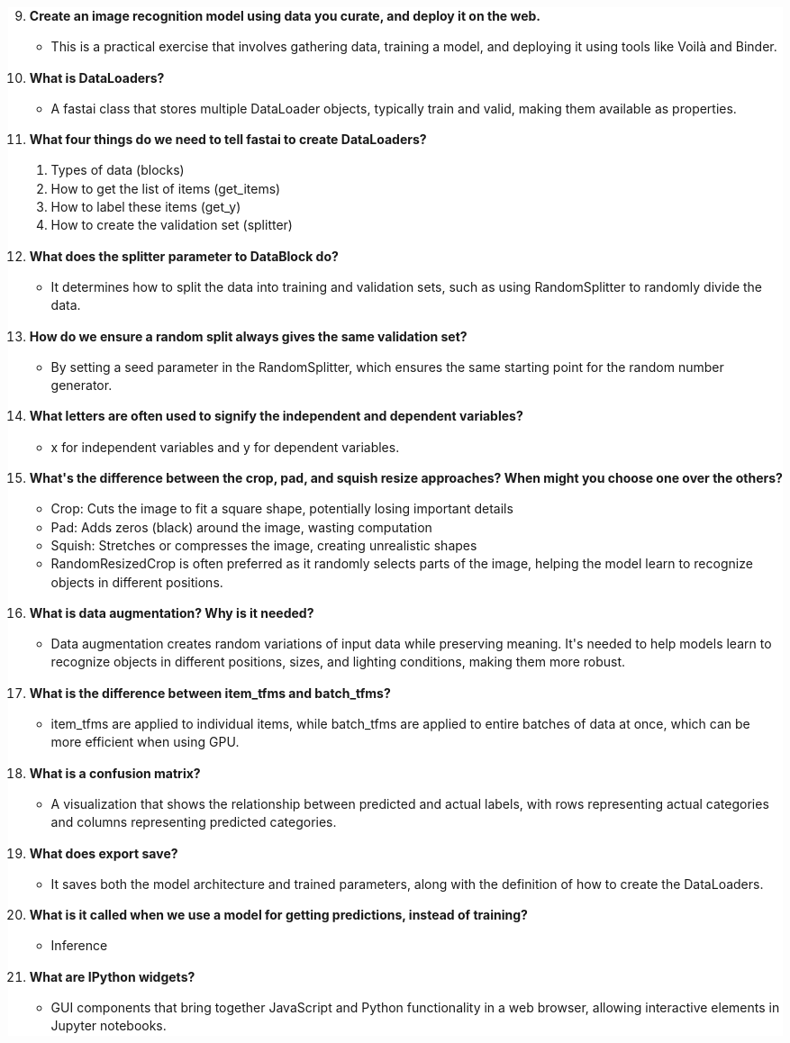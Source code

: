 9. **Create an image recognition model using data you curate, and deploy it on the web.**
   - This is a practical exercise that involves gathering data, training a model, and deploying it using tools like Voilà and Binder.

10. **What is DataLoaders?**
    - A fastai class that stores multiple DataLoader objects, typically train and valid, making them available as properties.

11. **What four things do we need to tell fastai to create DataLoaders?**
    1. Types of data (blocks)
    2. How to get the list of items (get_items)
    3. How to label these items (get_y)
    4. How to create the validation set (splitter)

12. **What does the splitter parameter to DataBlock do?**
    - It determines how to split the data into training and validation sets, such as using RandomSplitter to randomly divide the data.

13. **How do we ensure a random split always gives the same validation set?**
    - By setting a seed parameter in the RandomSplitter, which ensures the same starting point for the random number generator.

14. **What letters are often used to signify the independent and dependent variables?**
    - x for independent variables and y for dependent variables.

15. **What's the difference between the crop, pad, and squish resize approaches? When might you choose one over the others?**
    - Crop: Cuts the image to fit a square shape, potentially losing important details
    - Pad: Adds zeros (black) around the image, wasting computation
    - Squish: Stretches or compresses the image, creating unrealistic shapes
    - RandomResizedCrop is often preferred as it randomly selects parts of the image, helping the model learn to recognize objects in different positions.

16. **What is data augmentation? Why is it needed?**
    - Data augmentation creates random variations of input data while preserving meaning. It's needed to help models learn to recognize objects in different positions, sizes, and lighting conditions, making them more robust.

17. **What is the difference between item_tfms and batch_tfms?**
    - item_tfms are applied to individual items, while batch_tfms are applied to entire batches of data at once, which can be more efficient when using GPU.

18. **What is a confusion matrix?**
    - A visualization that shows the relationship between predicted and actual labels, with rows representing actual categories and columns representing predicted categories.

19. **What does export save?**
    - It saves both the model architecture and trained parameters, along with the definition of how to create the DataLoaders.

20. **What is it called when we use a model for getting predictions, instead of training?**
    - Inference

21. **What are IPython widgets?**
    - GUI components that bring together JavaScript and Python functionality in a web browser, allowing interactive elements in Jupyter notebooks.
